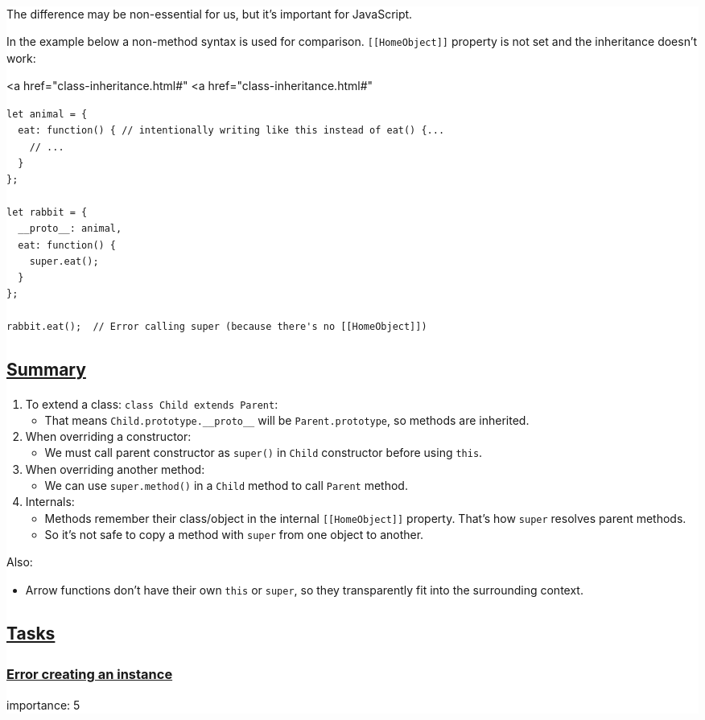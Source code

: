 The difference may be non-essential for us, but it’s important for JavaScript.

In the example below a non-method syntax is used for comparison. `[[HomeObject]]` property is not set and the inheritance doesn’t work:

<a href="class-inheritance.html#"
<a href="class-inheritance.html#"

    let animal = {
      eat: function() { // intentionally writing like this instead of eat() {...
        // ...
      }
    };

    let rabbit = {
      __proto__: animal,
      eat: function() {
        super.eat();
      }
    };

    rabbit.eat();  // Error calling super (because there's no [[HomeObject]])

## <a href="class-inheritance.html#summary" id="summary" class="main__anchor">Summary</a>

1.  To extend a class: `class Child extends Parent`:
    - That means `Child.prototype.__proto__` will be `Parent.prototype`, so methods are inherited.
2.  When overriding a constructor:
    - We must call parent constructor as `super()` in `Child` constructor before using `this`.
3.  When overriding another method:
    - We can use `super.method()` in a `Child` method to call `Parent` method.
4.  Internals:
    - Methods remember their class/object in the internal `[[HomeObject]]` property. That’s how `super` resolves parent methods.
    - So it’s not safe to copy a method with `super` from one object to another.

Also:

- Arrow functions don’t have their own `this` or `super`, so they transparently fit into the surrounding context.

## <a href="class-inheritance.html#tasks" class="tasks__title-anchor main__anchor main__anchor main__anchor_noicon">Tasks</a>

### <a href="class-inheritance.html#error-creating-an-instance" id="error-creating-an-instance" class="main__anchor">Error creating an instance</a>

<a href="task/class-constructor-error.html" class="task__open-link"></a>

<span class="task__importance" title="How important is the task, from 1 to 5">importance: 5</span>
